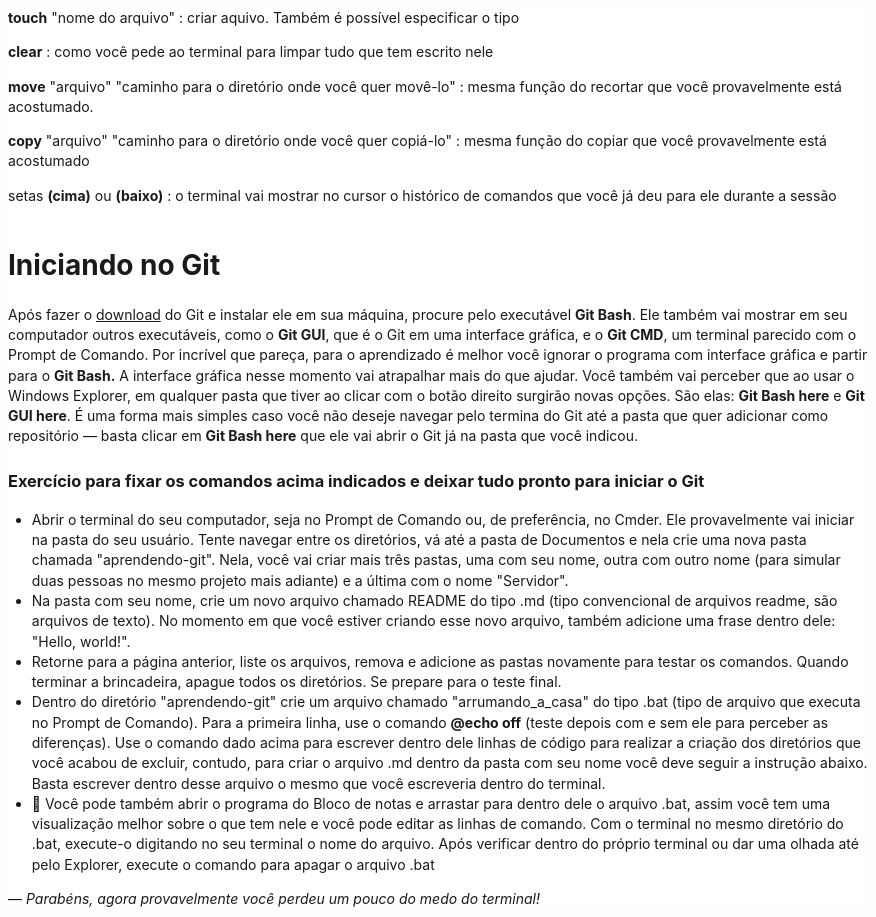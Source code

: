 **touch** "nome do arquivo" : criar aquivo. Também é possível especificar o tipo

**clear** : como você pede ao terminal para limpar tudo que tem escrito nele

**move** "arquivo" "caminho para o diretório onde você quer movê-lo"  : mesma função do recortar que você provavelmente está acostumado. 

**copy** "arquivo" "caminho para o diretório onde você quer copiá-lo" : mesma função do copiar que você provavelmente está acostumado

setas **(cima)** ou **(baixo)** : o terminal vai mostrar no cursor o histórico de comandos que você já deu para ele durante a sessão

# Iniciando no Git

Após fazer o [download](https://git-scm.com/downloads) do Git e instalar ele em sua máquina, procure pelo executável **Git Bash**. Ele também vai mostrar em seu computador outros executáveis, como o **Git GUI**, que é o Git em uma interface gráfica, e o **Git CMD**, um terminal parecido com o Prompt de Comando. Por incrível que pareça, para o aprendizado é melhor você ignorar o programa com interface gráfica e partir para o **Git Bash.** A interface gráfica nesse momento vai atrapalhar mais do que ajudar. Você também vai perceber que ao usar o Windows Explorer, em qualquer pasta que tiver ao clicar com o botão direito surgirão novas opções. São elas: **Git Bash here** e **Git GUI here**. É uma forma mais simples caso você não deseje navegar pelo termina do Git até a pasta que quer adicionar como repositório — basta clicar em **Git Bash here** que ele vai abrir o Git já na pasta que você indicou.

### Exercício para fixar os comandos acima indicados e deixar tudo pronto para iniciar o Git

- Abrir o terminal do seu computador, seja no Prompt de Comando ou, de preferência, no Cmder. Ele provavelmente vai iniciar na pasta do seu usuário. Tente navegar entre os diretórios, vá até a pasta de Documentos e nela crie uma nova pasta chamada "aprendendo-git". Nela, você vai criar mais três pastas, uma com seu nome, outra com outro nome (para simular duas pessoas no mesmo projeto mais adiante) e a última com o nome "Servidor".
- Na pasta com seu nome, crie um novo arquivo chamado README do tipo .md (tipo convencional de arquivos readme, são arquivos de texto). No momento em que você estiver criando esse novo arquivo, também adicione uma frase dentro dele: "Hello, world!".
- Retorne para a página anterior, liste os arquivos, remova e adicione as pastas novamente para testar os comandos. Quando terminar a brincadeira, apague todos os diretórios. Se prepare para o teste final.
- Dentro do diretório "aprendendo-git" crie um arquivo chamado "arrumando_a_casa" do tipo .bat (tipo de arquivo que executa no Prompt de Comando). Para a primeira linha, use o comando **@echo off** (teste depois com e sem ele para perceber as diferenças). Use o comando dado acima para escrever dentro dele linhas de código para realizar a criação dos diretórios que você acabou de excluir, contudo, para criar o arquivo .md dentro da pasta com seu nome você deve seguir a instrução abaixo. Basta escrever dentro desse arquivo o mesmo que você escreveria dentro do terminal.
- 🚩 Você pode também abrir o programa do Bloco de notas e arrastar para dentro dele o arquivo .bat, assim você tem uma visualização melhor sobre o que tem nele e você pode editar as linhas de comando. Com o terminal no mesmo diretório do .bat, execute-o digitando no seu terminal o nome do arquivo. Após verificar dentro do próprio terminal ou dar uma olhada até pelo Explorer, execute o comando para apagar o arquivo .bat

— *Parabéns, agora provavelmente você perdeu um pouco do medo do terminal!*
